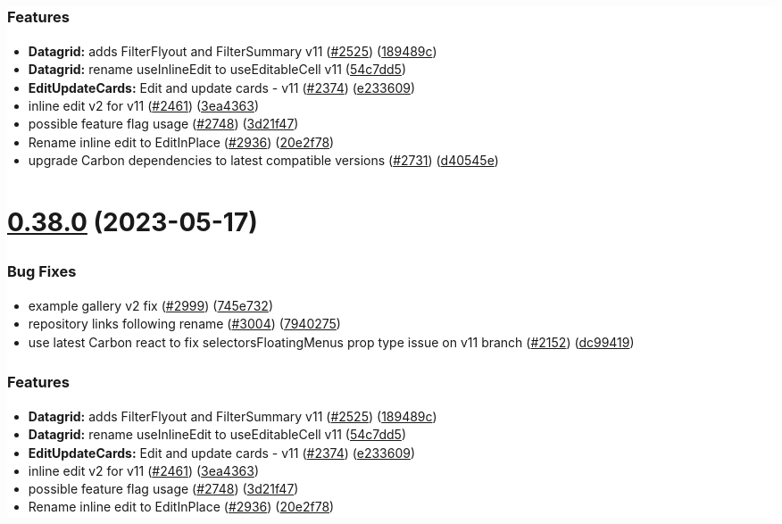 
### Features

* **Datagrid:** adds FilterFlyout and FilterSummary v11 ([#2525](https://github.com/carbon-design-system/ibm-products/issues/2525)) ([189489c](https://github.com/carbon-design-system/ibm-products/commit/189489c4a2021ce380a5fe63b6cf9caead52b332))
* **Datagrid:** rename useInlineEdit to useEditableCell v11 ([54c7dd5](https://github.com/carbon-design-system/ibm-products/commit/54c7dd569d12bb79d3f4ef894d23328cd488878e))
* **EditUpdateCards:** Edit and update cards - v11 ([#2374](https://github.com/carbon-design-system/ibm-products/issues/2374)) ([e233609](https://github.com/carbon-design-system/ibm-products/commit/e2336097fdbf4178c885d5960df726cc83c2dd99))
* inline edit v2 for v11 ([#2461](https://github.com/carbon-design-system/ibm-products/issues/2461)) ([3ea4363](https://github.com/carbon-design-system/ibm-products/commit/3ea43633fddb8e37f3a4d9df1cb79f02c4d1e849))
* possible feature flag usage ([#2748](https://github.com/carbon-design-system/ibm-products/issues/2748)) ([3d21f47](https://github.com/carbon-design-system/ibm-products/commit/3d21f4711d3bfe419ab8269c0ccbdb48d4ddb34a))
* Rename inline edit to EditInPlace ([#2936](https://github.com/carbon-design-system/ibm-products/issues/2936)) ([20e2f78](https://github.com/carbon-design-system/ibm-products/commit/20e2f789f43af6aa9d8ece54d64a4e31dade791a))
* upgrade Carbon dependencies to latest compatible versions ([#2731](https://github.com/carbon-design-system/ibm-products/issues/2731)) ([d40545e](https://github.com/carbon-design-system/ibm-products/commit/d40545e16d81760334e9b0e1c33ae69f142addb1))





# [0.38.0](https://github.com/carbon-design-system/ibm-products/compare/@carbon/ibm-cloud-cognitive-core@0.37.0...@carbon/ibm-cloud-cognitive-core@0.38.0) (2023-05-17)


### Bug Fixes

* example gallery v2 fix ([#2999](https://github.com/carbon-design-system/ibm-products/issues/2999)) ([745e732](https://github.com/carbon-design-system/ibm-products/commit/745e7323146775da5dabf1237daf85d8ca656777))
* repository links following rename ([#3004](https://github.com/carbon-design-system/ibm-products/issues/3004)) ([7940275](https://github.com/carbon-design-system/ibm-products/commit/79402756abb225f27312488d87c74ba1ba2fc72c))
* use latest Carbon react to fix selectorsFloatingMenus prop type issue on v11 branch ([#2152](https://github.com/carbon-design-system/ibm-products/issues/2152)) ([dc99419](https://github.com/carbon-design-system/ibm-products/commit/dc9941935d68c595c99b81b92f46bb9fa1acc210))


### Features

* **Datagrid:** adds FilterFlyout and FilterSummary v11 ([#2525](https://github.com/carbon-design-system/ibm-products/issues/2525)) ([189489c](https://github.com/carbon-design-system/ibm-products/commit/189489c4a2021ce380a5fe63b6cf9caead52b332))
* **Datagrid:** rename useInlineEdit to useEditableCell v11 ([54c7dd5](https://github.com/carbon-design-system/ibm-products/commit/54c7dd569d12bb79d3f4ef894d23328cd488878e))
* **EditUpdateCards:** Edit and update cards - v11 ([#2374](https://github.com/carbon-design-system/ibm-products/issues/2374)) ([e233609](https://github.com/carbon-design-system/ibm-products/commit/e2336097fdbf4178c885d5960df726cc83c2dd99))
* inline edit v2 for v11 ([#2461](https://github.com/carbon-design-system/ibm-products/issues/2461)) ([3ea4363](https://github.com/carbon-design-system/ibm-products/commit/3ea43633fddb8e37f3a4d9df1cb79f02c4d1e849))
* possible feature flag usage ([#2748](https://github.com/carbon-design-system/ibm-products/issues/2748)) ([3d21f47](https://github.com/carbon-design-system/ibm-products/commit/3d21f4711d3bfe419ab8269c0ccbdb48d4ddb34a))
* Rename inline edit to EditInPlace ([#2936](https://github.com/carbon-design-system/ibm-products/issues/2936)) ([20e2f78](https://github.com/carbon-design-system/ibm-products/commit/20e2f789f43af6aa9d8ece54d64a4e31dade791a))
